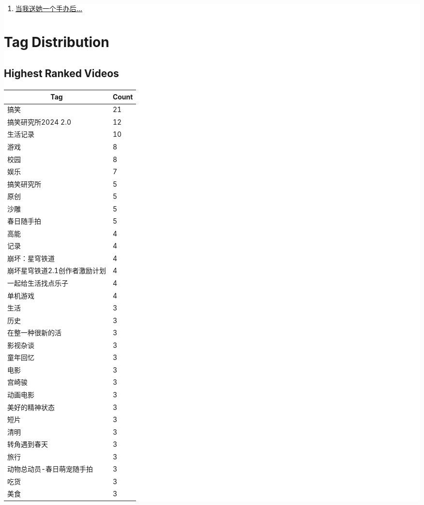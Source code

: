 1. [当我送她一个手办后…](https://www.bilibili.com/video/BV1mq421w7oW)

# Tag Distribution
## Highest Ranked Videos


| Tag | Count |
| --- | --- |
| 搞笑 | 21 |
| 搞笑研究所2024 2.0 | 12 |
| 生活记录 | 10 |
| 游戏 | 8 |
| 校园 | 8 |
| 娱乐 | 7 |
| 搞笑研究所 | 5 |
| 原创 | 5 |
| 沙雕 | 5 |
| 春日随手拍 | 5 |
| 高能 | 4 |
| 记录 | 4 |
| 崩坏：星穹铁道 | 4 |
| 崩坏星穹铁道2.1创作者激励计划 | 4 |
| 一起给生活找点乐子 | 4 |
| 单机游戏 | 4 |
| 生活 | 3 |
| 历史 | 3 |
| 在整一种很新的活 | 3 |
| 影视杂谈 | 3 |
| 童年回忆 | 3 |
| 电影 | 3 |
| 宫崎骏 | 3 |
| 动画电影 | 3 |
| 美好的精神状态 | 3 |
| 短片 | 3 |
| 清明 | 3 |
| 转角遇到春天 | 3 |
| 旅行 | 3 |
| 动物总动员-春日萌宠随手拍 | 3 |
| 吃货 | 3 |
| 美食 | 3 |